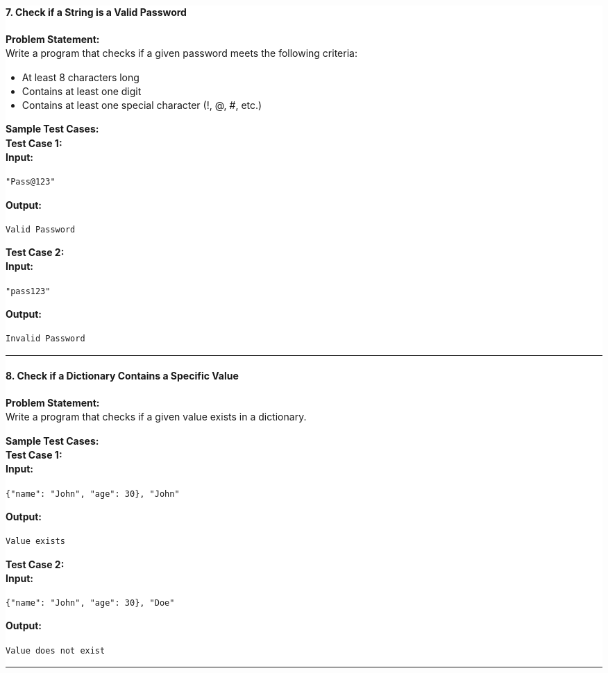 
#### **7. Check if a String is a Valid Password**
**Problem Statement:**  
Write a program that checks if a given password meets the following criteria:
- At least 8 characters long
- Contains at least one digit
- Contains at least one special character (!, @, #, etc.)

**Sample Test Cases:**  
**Test Case 1:**  
**Input:**  
```
"Pass@123"
```
**Output:**  
```
Valid Password
```

**Test Case 2:**  
**Input:**  
```
"pass123"
```
**Output:**  
```
Invalid Password
```

---

#### **8. Check if a Dictionary Contains a Specific Value**
**Problem Statement:**  
Write a program that checks if a given value exists in a dictionary.

**Sample Test Cases:**  
**Test Case 1:**  
**Input:**  
```
{"name": "John", "age": 30}, "John"
```
**Output:**  
```
Value exists
```

**Test Case 2:**  
**Input:**  
```
{"name": "John", "age": 30}, "Doe"
```
**Output:**  
```
Value does not exist
```

---

